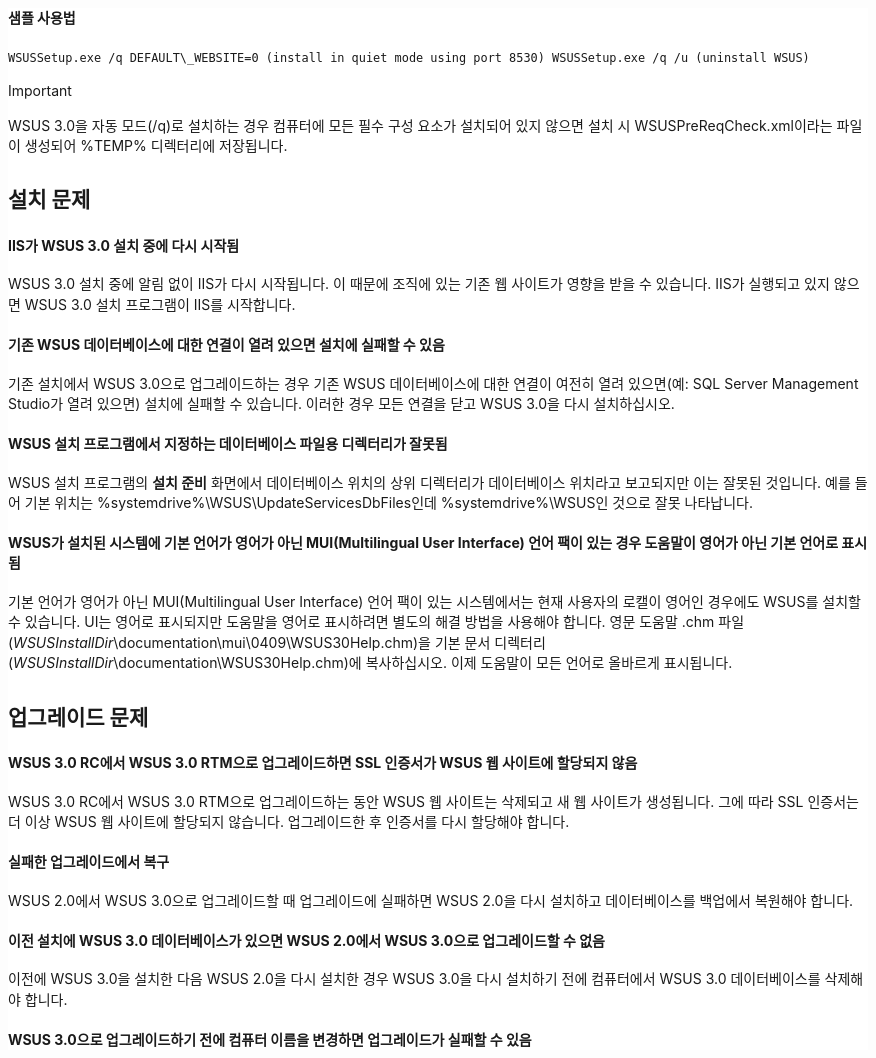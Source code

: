 #### 샘플 사용법
  
```  
WSUSSetup.exe /q DEFAULT\_WEBSITE=0 (install in quiet mode using port 8530) WSUSSetup.exe /q /u (uninstall WSUS)  
```  
> [!Important]  
> WSUS 3.0을 자동 모드(/q)로 설치하는 경우 컴퓨터에 모든 필수 구성 요소가 설치되어 있지 않으면 설치 시 WSUSPreReqCheck.xml이라는 파일이 생성되어 %TEMP% 디렉터리에 저장됩니다.  
  
설치 문제  
---------
  
#### IIS가 WSUS 3.0 설치 중에 다시 시작됨
  
WSUS 3.0 설치 중에 알림 없이 IIS가 다시 시작됩니다. 이 때문에 조직에 있는 기존 웹 사이트가 영향을 받을 수 있습니다. IIS가 실행되고 있지 않으면 WSUS 3.0 설치 프로그램이 IIS를 시작합니다.
  
#### 기존 WSUS 데이터베이스에 대한 연결이 열려 있으면 설치에 실패할 수 있음
  
기존 설치에서 WSUS 3.0으로 업그레이드하는 경우 기존 WSUS 데이터베이스에 대한 연결이 여전히 열려 있으면(예: SQL Server Management Studio가 열려 있으면) 설치에 실패할 수 있습니다. 이러한 경우 모든 연결을 닫고 WSUS 3.0을 다시 설치하십시오.
  
#### WSUS 설치 프로그램에서 지정하는 데이터베이스 파일용 디렉터리가 잘못됨
  
WSUS 설치 프로그램의 **설치 준비** 화면에서 데이터베이스 위치의 상위 디렉터리가 데이터베이스 위치라고 보고되지만 이는 잘못된 것입니다. 예를 들어 기본 위치는 %systemdrive%\\WSUS\\UpdateServicesDbFiles인데 %systemdrive%\\WSUS인 것으로 잘못 나타납니다.
  
#### WSUS가 설치된 시스템에 기본 언어가 영어가 아닌 MUI(Multilingual User Interface) 언어 팩이 있는 경우 도움말이 영어가 아닌 기본 언어로 표시됨
  
기본 언어가 영어가 아닌 MUI(Multilingual User Interface) 언어 팩이 있는 시스템에서는 현재 사용자의 로캘이 영어인 경우에도 WSUS를 설치할 수 있습니다. UI는 영어로 표시되지만 도움말을 영어로 표시하려면 별도의 해결 방법을 사용해야 합니다. 영문 도움말 .chm 파일(*WSUSInstallDir*\\documentation\\mui\\0409\\WSUS30Help.chm)을 기본 문서 디렉터리(*WSUSInstallDir*\\documentation\\WSUS30Help.chm)에 복사하십시오. 이제 도움말이 모든 언어로 올바르게 표시됩니다.
  
업그레이드 문제  
---------------
  
#### WSUS 3.0 RC에서 WSUS 3.0 RTM으로 업그레이드하면 SSL 인증서가 WSUS 웹 사이트에 할당되지 않음
  
WSUS 3.0 RC에서 WSUS 3.0 RTM으로 업그레이드하는 동안 WSUS 웹 사이트는 삭제되고 새 웹 사이트가 생성됩니다. 그에 따라 SSL 인증서는 더 이상 WSUS 웹 사이트에 할당되지 않습니다. 업그레이드한 후 인증서를 다시 할당해야 합니다.
  
#### 실패한 업그레이드에서 복구
  
WSUS 2.0에서 WSUS 3.0으로 업그레이드할 때 업그레이드에 실패하면 WSUS 2.0을 다시 설치하고 데이터베이스를 백업에서 복원해야 합니다.
  
#### 이전 설치에 WSUS 3.0 데이터베이스가 있으면 WSUS 2.0에서 WSUS 3.0으로 업그레이드할 수 없음
  
이전에 WSUS 3.0을 설치한 다음 WSUS 2.0을 다시 설치한 경우 WSUS 3.0을 다시 설치하기 전에 컴퓨터에서 WSUS 3.0 데이터베이스를 삭제해야 합니다.
  
#### WSUS 3.0으로 업그레이드하기 전에 컴퓨터 이름을 변경하면 업그레이드가 실패할 수 있음
  